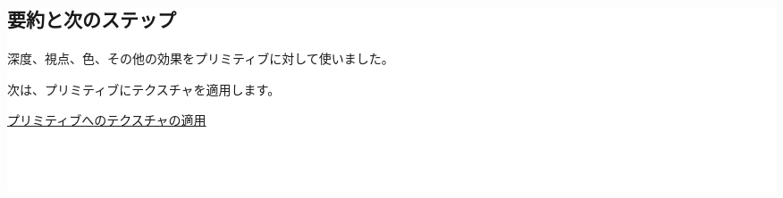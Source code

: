 ## <a name="summary-and-next-steps"></a>要約と次のステップ


深度、視点、色、その他の効果をプリミティブに対して使いました。

次は、プリミティブにテクスチャを適用します。

[プリミティブへのテクスチャの適用](applying-textures-to-primitives.md)

 

 




